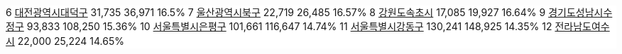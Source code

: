   <tr class="item">
    <td>6</td>
    <td><a href="/apt/대전광역시대덕구">대전광역시대덕구</a></td>
    <td>31,735</td>
    <td>36,971</td>
    <td>16.5%</td>
  </tr>

  <tr class="item">
    <td>7</td>
    <td><a href="/apt/울산광역시북구">울산광역시북구</a></td>
    <td>22,719</td>
    <td>26,485</td>
    <td>16.57%</td>
  </tr>

  <tr class="item">
    <td>8</td>
    <td><a href="/apt/강원도속초시">강원도속초시</a></td>
    <td>17,085</td>
    <td>19,927</td>
    <td>16.64%</td>
  </tr>

  <tr class="item">
    <td>9</td>
    <td><a href="/apt/경기도성남시수정구">경기도성남시수정구</a></td>
    <td>93,833</td>
    <td>108,250</td>
    <td>15.36%</td>
  </tr>

  <tr class="item">
    <td>10</td>
    <td><a href="/apt/서울특별시은평구">서울특별시은평구</a></td>
    <td>101,661</td>
    <td>116,647</td>
    <td>14.74%</td>
  </tr>

  <tr class="item">
    <td>11</td>
    <td><a href="/apt/서울특별시강동구">서울특별시강동구</a></td>
    <td>130,241</td>
    <td>148,925</td>
    <td>14.35%</td>
  </tr>

  <tr class="item">
    <td>12</td>
    <td><a href="/apt/전라남도여수시">전라남도여수시</a></td>
    <td>22,000</td>
    <td>25,224</td>
    <td>14.65%</td>
  </tr>
